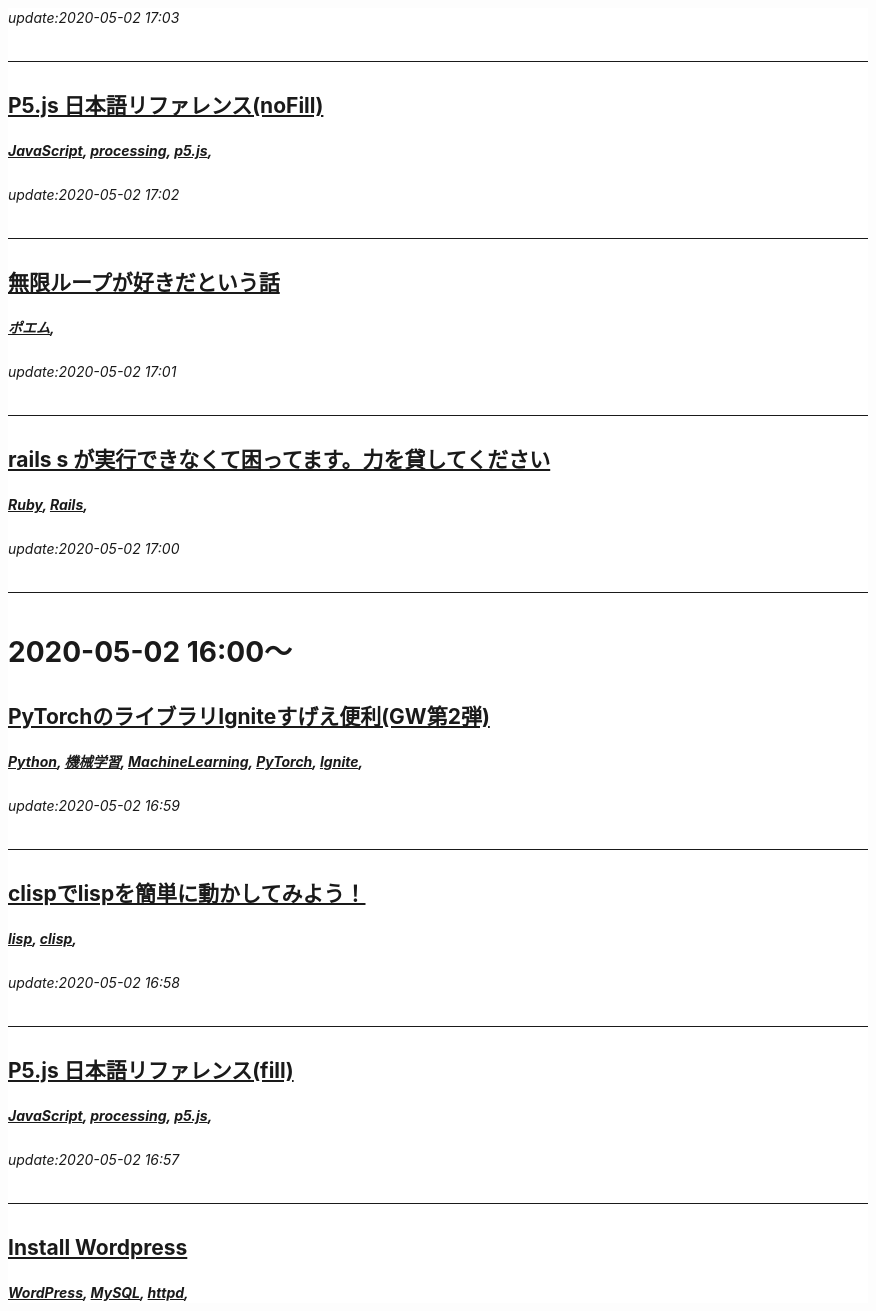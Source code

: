 ###### update:2020-05-02 17:03
---
## [P5.js 日本語リファレンス(noFill)](https://qiita.com/bit0101/items/f5a2146a81f8ae220d0d)
##### [JavaScript](https://qiita.com/tags/JavaScript), [processing](https://qiita.com/tags/processing), [p5.js](https://qiita.com/tags/p5.js), 
###### update:2020-05-02 17:02
---
## [無限ループが好きだという話](https://qiita.com/takatsukaband/items/24192b261aaacb7d8adc)
##### [ポエム](https://qiita.com/tags/ポエム), 
###### update:2020-05-02 17:01
---
## [rails s が実行できなくて困ってます。力を貸してください](https://qiita.com/pylon/items/166b053823c89e46393c)
##### [Ruby](https://qiita.com/tags/Ruby), [Rails](https://qiita.com/tags/Rails), 
###### update:2020-05-02 17:00
---




# 2020-05-02 16:00～
## [PyTorchのライブラリIgniteすげえ便利(GW第2弾)](https://qiita.com/tatsuya11bbs/items/a1720235f7f589b5118b)
##### [Python](https://qiita.com/tags/Python), [機械学習](https://qiita.com/tags/機械学習), [MachineLearning](https://qiita.com/tags/MachineLearning), [PyTorch](https://qiita.com/tags/PyTorch), [Ignite](https://qiita.com/tags/Ignite), 
###### update:2020-05-02 16:59
---
## [clispでlispを簡単に動かしてみよう！](https://qiita.com/Yumenoshima/items/61636e4112d7349995c0)
##### [lisp](https://qiita.com/tags/lisp), [clisp](https://qiita.com/tags/clisp), 
###### update:2020-05-02 16:58
---
## [P5.js 日本語リファレンス(fill)](https://qiita.com/bit0101/items/29acda0e698a9bb7323e)
##### [JavaScript](https://qiita.com/tags/JavaScript), [processing](https://qiita.com/tags/processing), [p5.js](https://qiita.com/tags/p5.js), 
###### update:2020-05-02 16:57
---
## [Install Wordpress](https://qiita.com/zzeng/items/bfbe63d466d5b77b5f94)
##### [WordPress](https://qiita.com/tags/WordPress), [MySQL](https://qiita.com/tags/MySQL), [httpd](https://qiita.com/tags/httpd), 